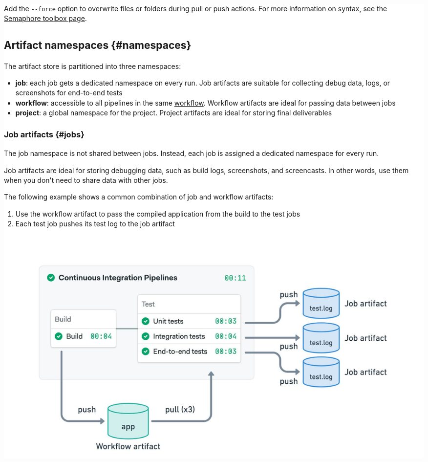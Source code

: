 Add the `--force` option to overwrite files or folders during pull or push actions. For more information on syntax, see the [Semaphore toolbox page](../reference/toolbox).


## Artifact namespaces {#namespaces}

The artifact store is partitioned into three namespaces:

- **job**: each job gets a dedicated namespace on every run. Job artifacts are suitable for collecting debug data, logs, or screenshots for end-to-end tests
- **workflow**: accessible to all pipelines in the same [workflow](./workflows). Workflow artifacts are ideal for passing data between jobs
- **project**: a global namespace for the project. Project artifacts are ideal for storing final deliverables

### Job artifacts {#jobs}

The job namespace is not shared between jobs. Instead, each job is assigned a dedicated namespace for every run.

Job artifacts are ideal for storing debugging data, such as build logs, screenshots, and screencasts. In other words, use them when you don't need to share data with other jobs.

The following example shows a common combination of job and workflow artifacts:

1. Use the workflow artifact to pass the compiled application from the build to the test jobs
2. Each test job pushes its test log to the job artifact

<Tabs groupId="editor-yaml">
<TabItem value="editor" label="Editor">

![Example of job and workflow artifact usage](./img/job-artifact-diagram.jpg)
